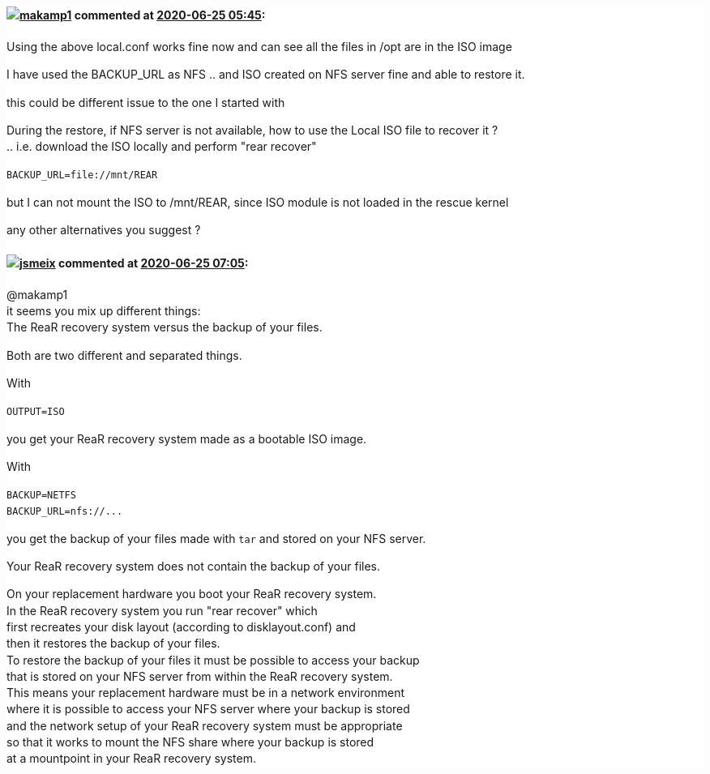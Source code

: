 #### <img src="https://avatars.githubusercontent.com/u/67370810?v=4" width="50">[makamp1](https://github.com/makamp1) commented at [2020-06-25 05:45](https://github.com/rear/rear/issues/2438#issuecomment-649233003):

Using the above local.conf works fine now and can see all the files in
/opt are in the ISO image

I have used the BACKUP\_URL as NFS .. and ISO created on NFS server fine
and able to restore it.

this could be different issue to the one I started with

During the restore, if NFS server is not available, how to use the Local
ISO file to recover it ?  
.. i.e. download the ISO locally and perform "rear recover"

    BACKUP_URL=file://mnt/REAR

but I can not mount the ISO to /mnt/REAR, since ISO module is not loaded
in the rescue kernel

any other alternatives you suggest ?

#### <img src="https://avatars.githubusercontent.com/u/1788608?u=925fc54e2ce01551392622446ece427f51e2f0ce&v=4" width="50">[jsmeix](https://github.com/jsmeix) commented at [2020-06-25 07:05](https://github.com/rear/rear/issues/2438#issuecomment-649286110):

@makamp1  
it seems you mix up different things:  
The ReaR recovery system versus the backup of your files.

Both are two different and separated things.

With

    OUTPUT=ISO

you get your ReaR recovery system made as a bootable ISO image.

With

    BACKUP=NETFS
    BACKUP_URL=nfs://...

you get the backup of your files made with `tar` and stored on your NFS
server.

Your ReaR recovery system does not contain the backup of your files.

On your replacement hardware you boot your ReaR recovery system.  
In the ReaR recovery system you run "rear recover" which  
first recreates your disk layout (according to disklayout.conf) and  
then it restores the backup of your files.  
To restore the backup of your files it must be possible to access your
backup  
that is stored on your NFS server from within the ReaR recovery
system.  
This means your replacement hardware must be in a network environment  
where it is possible to access your NFS server where your backup is
stored  
and the network setup of your ReaR recovery system must be appropriate  
so that it works to mount the NFS share where your backup is stored  
at a mountpoint in your ReaR recovery system.
